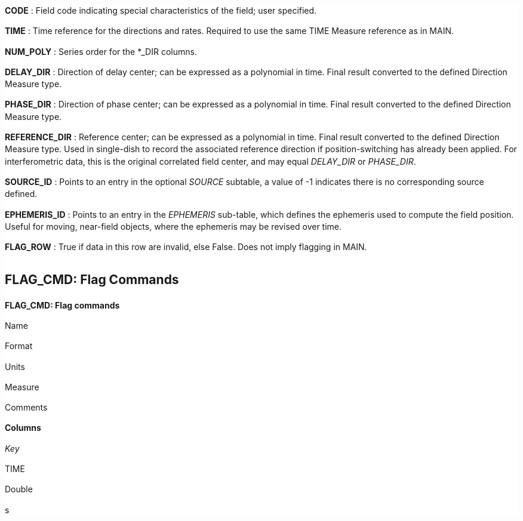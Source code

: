**CODE**
:   Field code indicating special characteristics of the field; user specified.

**TIME**
:   Time reference for the directions and rates. Required to use the same TIME Measure reference as in MAIN.

**NUM_POLY**
:   Series order for the \*\_DIR columns.

**DELAY_DIR**
:   Direction of delay center; can be expressed as a polynomial in time. Final result converted to the defined Direction Measure type.

**PHASE_DIR**
:   Direction of phase center; can be expressed as a polynomial in time. Final result converted to the defined Direction Measure type.

**REFERENCE_DIR**
:   Reference center; can be expressed as a polynomial in time. Final result converted to the defined Direction Measure type. Used in single-dish to record the associated reference direction if position-switching has already been applied. For interferometric data, this is the original correlated field center, and may equal *DELAY_DIR* or *PHASE_DIR*.

**SOURCE_ID**
:   Points to an entry in the optional *SOURCE* subtable, a value of -1 indicates there is no corresponding source defined.

**EPHEMERIS_ID**
:   Points to an entry in the *EPHEMERIS* sub-table, which defines the ephemeris used to compute the field position. Useful for moving, near-field objects, where the ephemeris may be revised over time.

**FLAG_ROW**
:   True if data in this row are invalid, else False. Does not imply flagging in MAIN.

## FLAG_CMD: Flag Commands

**FLAG_CMD: Flag commands**

Name

Format

Units

Measure

Comments

**Columns**

*Key*

TIME 

Double 

s 
